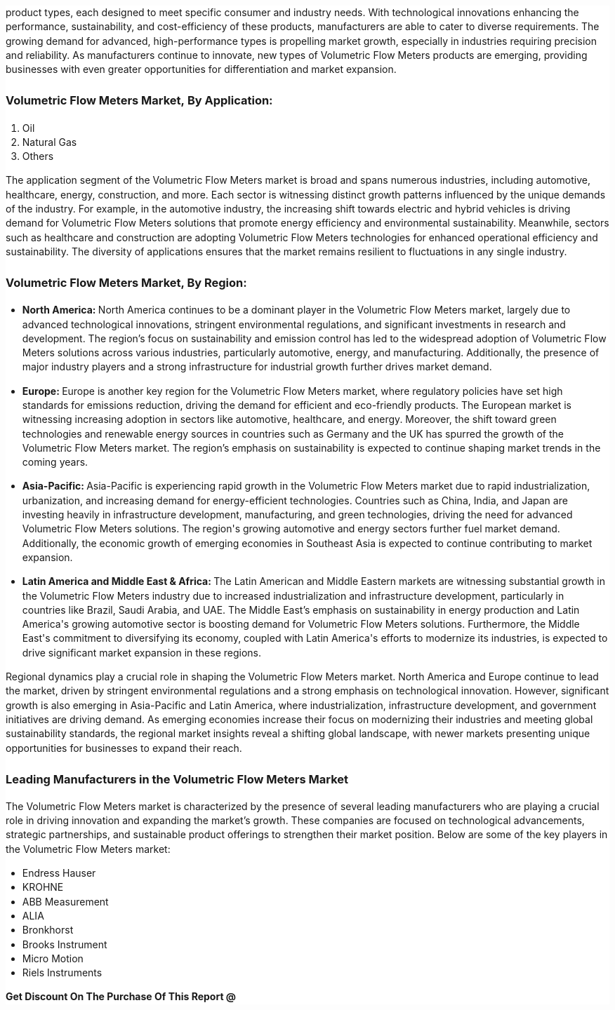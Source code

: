 product types, each designed to meet specific consumer and industry needs. With technological innovations enhancing the performance, sustainability, and cost-efficiency of these products, manufacturers are able to cater to diverse requirements. The growing demand for advanced, high-performance types is propelling market growth, especially in industries requiring precision and reliability. As manufacturers continue to innovate, new types of Volumetric Flow Meters products are emerging, providing businesses with even greater opportunities for differentiation and market expansion.</p><h3>Volumetric Flow Meters Market,&nbsp;By Application:</h3><ol><li>Oil<li> Natural Gas<li> Others</li></ol><p>The application segment of the Volumetric Flow Meters market is broad and spans numerous industries, including automotive, healthcare, energy, construction, and more. Each sector is witnessing distinct growth patterns influenced by the unique demands of the industry. For example, in the automotive industry, the increasing shift towards electric and hybrid vehicles is driving demand for Volumetric Flow Meters solutions that promote energy efficiency and environmental sustainability. Meanwhile, sectors such as healthcare and construction are adopting Volumetric Flow Meters technologies for enhanced operational efficiency and sustainability. The diversity of applications ensures that the market remains resilient to fluctuations in any single industry.</p><h3>Volumetric Flow Meters Market, By Region:</h3><ul><li><p><strong>North America:&nbsp;</strong>North America continues to be a dominant player in the Volumetric Flow Meters market, largely due to advanced technological innovations, stringent environmental regulations, and significant investments in research and development. The region&rsquo;s focus on sustainability and emission control has led to the widespread adoption of Volumetric Flow Meters solutions across various industries, particularly automotive, energy, and manufacturing. Additionally, the presence of major industry players and a strong infrastructure for industrial growth further drives market demand.</p></li><li><p><strong><strong>Europe:&nbsp;</strong></strong>Europe is another key region for the Volumetric Flow Meters market, where regulatory policies have set high standards for emissions reduction, driving the demand for efficient and eco-friendly products. The European market is witnessing increasing adoption in sectors like automotive, healthcare, and energy. Moreover, the shift toward green technologies and renewable energy sources in countries such as Germany and the UK has spurred the growth of the Volumetric Flow Meters market. The region&rsquo;s emphasis on sustainability is expected to continue shaping market trends in the coming years.</p></li><li><p><strong><strong>Asia-Pacific:&nbsp;</strong></strong>Asia-Pacific is experiencing rapid growth in the Volumetric Flow Meters market due to rapid industrialization, urbanization, and increasing demand for energy-efficient technologies. Countries such as China, India, and Japan are investing heavily in infrastructure development, manufacturing, and green technologies, driving the need for advanced Volumetric Flow Meters solutions. The region's growing automotive and energy sectors further fuel market demand. Additionally, the economic growth of emerging economies in Southeast Asia is expected to continue contributing to market expansion.</p></li><li><p><strong><strong>Latin America and Middle East &amp; Africa:&nbsp;</strong></strong>The Latin American and Middle Eastern markets are witnessing substantial growth in the Volumetric Flow Meters industry due to increased industrialization and infrastructure development, particularly in countries like Brazil, Saudi Arabia, and UAE. The Middle East&rsquo;s emphasis on sustainability in energy production and Latin America's growing automotive sector is boosting demand for Volumetric Flow Meters solutions. Furthermore, the Middle East's commitment to diversifying its economy, coupled with Latin America's efforts to modernize its industries, is expected to drive significant market expansion in these regions.</p></li></ul><p>Regional dynamics play a crucial role in shaping the Volumetric Flow Meters market. North America and Europe continue to lead the market, driven by stringent environmental regulations and a strong emphasis on technological innovation. However, significant growth is also emerging in Asia-Pacific and Latin America, where industrialization, infrastructure development, and government initiatives are driving demand. As emerging economies increase their focus on modernizing their industries and meeting global sustainability standards, the regional market insights reveal a shifting global landscape, with newer markets presenting unique opportunities for businesses to expand their reach.</p><h3><strong>Leading Manufacturers in the Volumetric Flow Meters Market</strong></h3><p>The Volumetric Flow Meters market is characterized by the presence of several leading manufacturers who are playing a crucial role in driving innovation and expanding the market&rsquo;s growth. These companies are focused on technological advancements, strategic partnerships, and sustainable product offerings to strengthen their market position. Below are some of the key players in the Volumetric Flow Meters market:</p></div><div class="article-main__content" data-test-id="publishing-text-block"><ul><li><span class="">Endress Hauser<li> KROHNE<li> ABB Measurement<li> ALIA<li> Bronkhorst<li> Brooks Instrument<li> Micro Motion<li> Riels Instruments</span></li></ul></div><div class="article-main__content" data-test-id="publishing-text-block"><p><span class="font-[700]"><strong>Get Discount On The Purchase Of This Report @</strong>